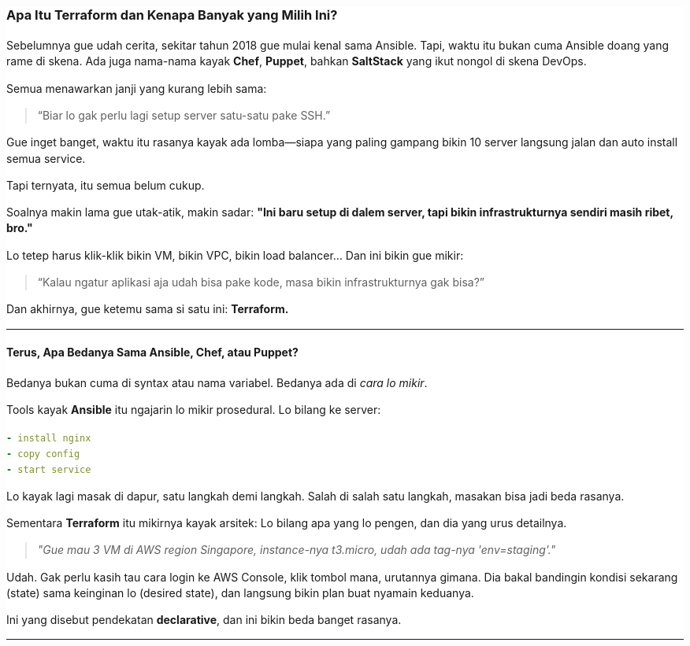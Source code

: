 

### **Apa Itu Terraform dan Kenapa Banyak yang Milih Ini?**

Sebelumnya gue udah cerita, sekitar tahun 2018 gue mulai kenal sama Ansible.
Tapi, waktu itu bukan cuma Ansible doang yang rame di skena.
Ada juga nama-nama kayak **Chef**, **Puppet**, bahkan **SaltStack** yang ikut nongol di skena DevOps.

Semua menawarkan janji yang kurang lebih sama:

> “Biar lo gak perlu lagi setup server satu-satu pake SSH.”

Gue inget banget, waktu itu rasanya kayak ada lomba—siapa yang paling gampang bikin 10 server langsung jalan dan auto install semua service.

Tapi ternyata, itu semua belum cukup.

Soalnya makin lama gue utak-atik, makin sadar:
**"Ini baru setup di dalem server, tapi bikin infrastrukturnya sendiri masih ribet, bro."**

Lo tetep harus klik-klik bikin VM, bikin VPC, bikin load balancer…
Dan ini bikin gue mikir:

> “Kalau ngatur aplikasi aja udah bisa pake kode, masa bikin infrastrukturnya gak bisa?”

Dan akhirnya, gue ketemu sama si satu ini:
**Terraform.**

---

#### **Terus, Apa Bedanya Sama Ansible, Chef, atau Puppet?**

Bedanya bukan cuma di syntax atau nama variabel.
Bedanya ada di *cara lo mikir*.

Tools kayak **Ansible** itu ngajarin lo mikir prosedural.
Lo bilang ke server:

```yaml
- install nginx
- copy config
- start service
```

Lo kayak lagi masak di dapur, satu langkah demi langkah. Salah di salah satu langkah, masakan bisa jadi beda rasanya.

Sementara **Terraform** itu mikirnya kayak arsitek:
Lo bilang apa yang lo pengen, dan dia yang urus detailnya.

> *"Gue mau 3 VM di AWS region Singapore, instance-nya t3.micro, udah ada tag-nya 'env=staging'."*

Udah. Gak perlu kasih tau cara login ke AWS Console, klik tombol mana, urutannya gimana.
Dia bakal bandingin kondisi sekarang (state) sama keinginan lo (desired state), dan langsung bikin plan buat nyamain keduanya.

Ini yang disebut pendekatan **declarative**, dan ini bikin beda banget rasanya.

---